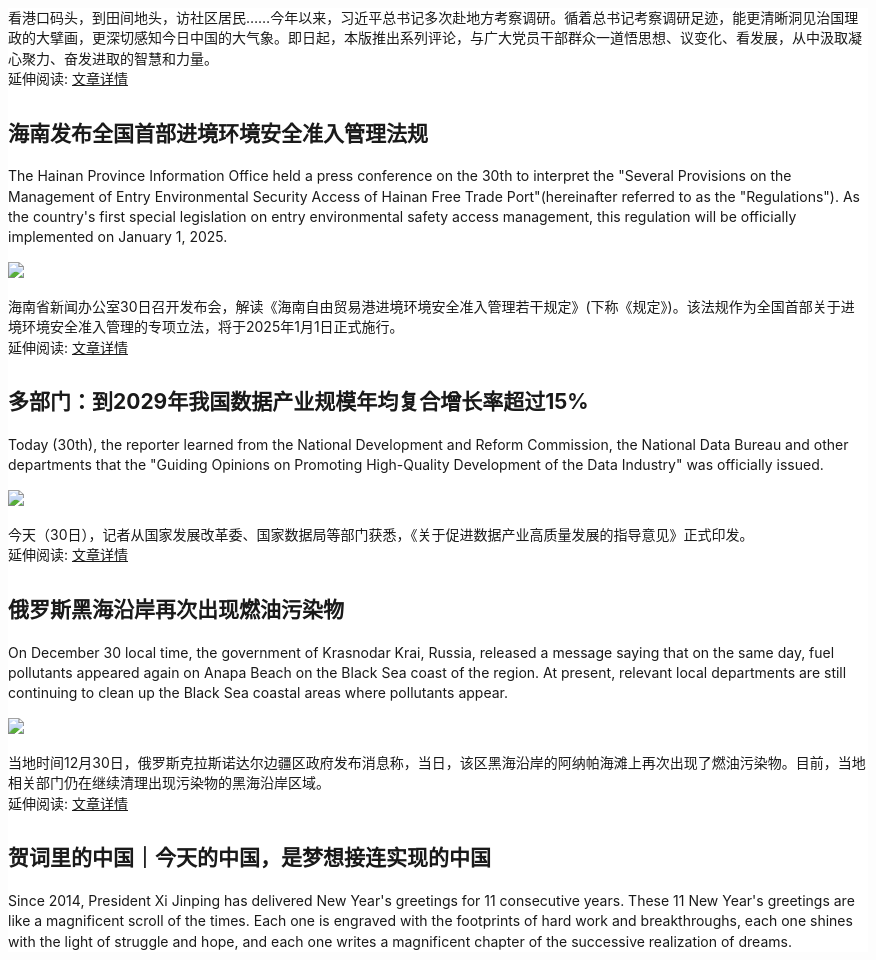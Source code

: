 看港口码头，到田间地头，访社区居民……今年以来，习近平总书记多次赴地方考察调研。循着总书记考察调研足迹，能更清晰洞见治国理政的大擘画，更深切感知今日中国的大气象。即日起，本版推出系列评论，与广大党员干部群众一道悟思想、议变化、看发展，从中汲取凝心聚力、奋发进取的智慧和力量。   
延伸阅读: [文章详情](https://news.cctv.com/2024/12/30/ARTI1o2AB9jXYmmo83Ryiz8N241230.shtml)   

<qrcode title="把握战略定位，担起各自重任（人民观点·2024观察①）" image="https://p2.img.cctvpic.com/photoworkspace/2024/12/30/2024123017372861639.jpg" />   

## 海南发布全国首部进境环境安全准入管理法规   
The Hainan Province Information Office held a press conference on the 30th to interpret the "Several Provisions on the Management of Entry Environmental Security Access of Hainan Free Trade Port"(hereinafter referred to as the "Regulations"). As the country's first special legislation on entry environmental safety access management, this regulation will be officially implemented on January 1, 2025.   

<img src="https://p5.img.cctvpic.com/photoworkspace/2024/12/30/2024123017341652821.jpg" />   

海南省新闻办公室30日召开发布会，解读《海南自由贸易港进境环境安全准入管理若干规定》(下称《规定》)。该法规作为全国首部关于进境环境安全准入管理的专项立法，将于2025年1月1日正式施行。   
延伸阅读: [文章详情](https://news.cctv.com/2024/12/30/ARTIC5wMKvYQmjcL9tLGrykW241230.shtml)   

<qrcode title="海南发布全国首部进境环境安全准入管理法规" image="https://p5.img.cctvpic.com/photoworkspace/2024/12/30/2024123017341652821.jpg" />   

## 多部门：到2029年我国数据产业规模年均复合增长率超过15%   
Today (30th), the reporter learned from the National Development and Reform Commission, the National Data Bureau and other departments that the "Guiding Opinions on Promoting High-Quality Development of the Data Industry" was officially issued.   

<img src="https://p4.img.cctvpic.com/photoworkspace/2024/12/30/2024123017232143064.jpg" />   

今天（30日），记者从国家发展改革委、国家数据局等部门获悉，《关于促进数据产业高质量发展的指导意见》正式印发。   
延伸阅读: [文章详情](https://news.cctv.com/2024/12/30/ARTIihufdSZuRV8wQIArymw0241230.shtml)   

<qrcode title="多部门：到2029年我国数据产业规模年均复合增长率超过15%" image="https://p4.img.cctvpic.com/photoworkspace/2024/12/30/2024123017232143064.jpg" />   

## 俄罗斯黑海沿岸再次出现燃油污染物   
On December 30 local time, the government of Krasnodar Krai, Russia, released a message saying that on the same day, fuel pollutants appeared again on Anapa Beach on the Black Sea coast of the region. At present, relevant local departments are still continuing to clean up the Black Sea coastal areas where pollutants appear.   

<img src="https://p1.img.cctvpic.com/photoworkspace/2024/12/30/2024123017221455910.jpg" />   

当地时间12月30日，俄罗斯克拉斯诺达尔边疆区政府发布消息称，当日，该区黑海沿岸的阿纳帕海滩上再次出现了燃油污染物。目前，当地相关部门仍在继续清理出现污染物的黑海沿岸区域。   
延伸阅读: [文章详情](https://news.cctv.com/2024/12/30/ARTIWP9lQ5dcuocU8zu0Xekz241230.shtml)   

<qrcode title="俄罗斯黑海沿岸再次出现燃油污染物" image="https://p1.img.cctvpic.com/photoworkspace/2024/12/30/2024123017221455910.jpg" />   

## 贺词里的中国｜今天的中国，是梦想接连实现的中国   
Since 2014, President Xi Jinping has delivered New Year's greetings for 11 consecutive years. These 11 New Year's greetings are like a magnificent scroll of the times. Each one is engraved with the footprints of hard work and breakthroughs, each one shines with the light of struggle and hope, and each one writes a magnificent chapter of the successive realization of dreams.   
